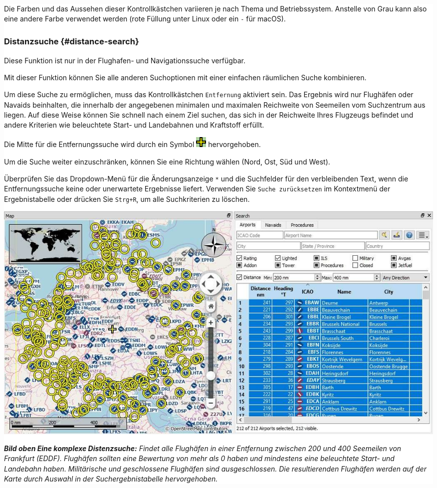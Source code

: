 Die Farben und das Aussehen dieser Kontrollkästchen variieren je nach Thema und Betriebssystem. Anstelle von Grau kann also eine andere Farbe verwendet werden (rote Füllung unter Linux oder ein `-` für macOS).

### Distanzsuche {#distance-search}

Diese Funktion ist nur in der Flughafen- und Navigationssuche verfügbar.

Mit dieser Funktion können Sie alle anderen Suchoptionen mit einer einfachen räumlichen Suche kombinieren.

Um diese Suche zu ermöglichen, muss das Kontrollkästchen `Entfernung` aktiviert sein. Das Ergebnis wird nur Flughäfen oder Navaids beinhalten, die innerhalb der angegebenen minimalen und maximalen Reichweite von Seemeilen vom Suchzentrum aus liegen. Auf diese Weise können Sie schnell nach einem Ziel suchen, das sich in der Reichweite Ihres Flugzeugs befindet und andere Kriterien wie beleuchtete Start- und Landebahnen und Kraftstoff erfüllt.

Die Mitte für die Entfernungssuche wird durch ein Symbol ![Distance Search Symbol](../images/icons/distancemark.png "Distanzsuche") hervorgehoben.

Um die Suche weiter einzuschränken, können Sie eine Richtung wählen (Nord, Ost, Süd und West).

Überprüfen Sie das Dropdown-Menü für die Änderungsanzeige `*` und die Suchfelder für den verbleibenden Text, wenn die Entfernungssuche keine oder unerwartete Ergebnisse liefert. Verwenden Sie `Suche zurücksetzen` im Kontextmenü der Ergebnistabelle oder drücken Sie `Strg+R`, um alle Suchkriterien zu löschen.

![Complex Distance Search](../images/complexsearch.jpg "Complex Distance Search")

_**Bild oben Eine komplexe Distenzsuche:** Findet alle Flughäfen in einer Entfernung zwischen 200 und 400 Seemeilen von Frankfurt (EDDF). Flughäfen sollten eine Bewertung von mehr als 0 haben und mindestens eine beleuchtete Start- und Landebahn haben. Militärische und geschlossene Flughäfen sind ausgeschlossen. Die resultierenden Flughäfen werden auf der Karte durch Auswahl in der Suchergebnistabelle hervorgehoben._
